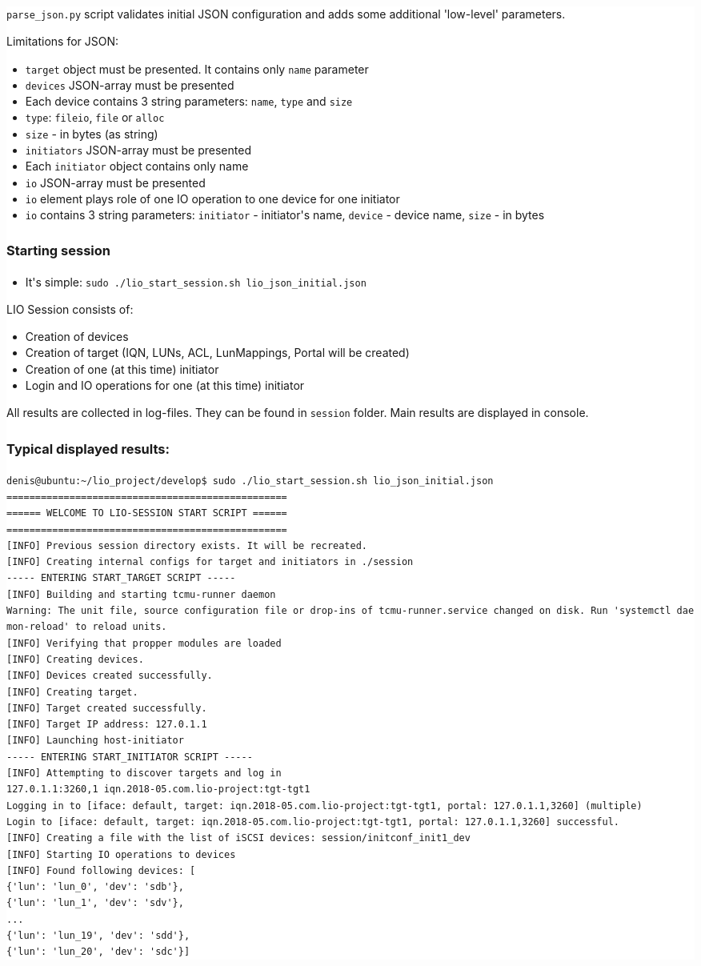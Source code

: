 `parse_json.py` script validates initial JSON configuration and adds some additional 'low-level' parameters.

Limitations for JSON:

* `target` object must be presented. It contains only `name` parameter
* `devices` JSON-array must be presented
* Each device contains 3 string parameters: `name`, `type` and `size`
* `type`: `fileio`, `file` or `alloc`
* `size` - in bytes (as string)
* `initiators` JSON-array must be presented
* Each `initiator` object contains only name
* `io` JSON-array must be presented
* `io` element plays role of one IO operation to one device for one initiator
* `io` contains 3 string parameters: `initiator` - initiator's name, `device` - device name, `size` - in bytes 

### Starting session

* It's simple: `sudo ./lio_start_session.sh lio_json_initial.json`

LIO Session consists of:

* Creation of devices
* Creation of target (IQN, LUNs, ACL, LunMappings, Portal will be created)
* Creation of one (at this time) initiator
* Login and IO operations for one (at this time) initiator

All results are collected in log-files. They can be found in `session` folder.
Main results are displayed in console.

### Typical displayed results:

```
denis@ubuntu:~/lio_project/develop$ sudo ./lio_start_session.sh lio_json_initial.json 
=================================================
====== WELCOME TO LIO-SESSION START SCRIPT ======
=================================================
[INFO] Previous session directory exists. It will be recreated.
[INFO] Creating internal configs for target and initiators in ./session
----- ENTERING START_TARGET SCRIPT -----
[INFO] Building and starting tcmu-runner daemon
Warning: The unit file, source configuration file or drop-ins of tcmu-runner.service changed on disk. Run 'systemctl daemon-reload' to reload units.
[INFO] Verifying that propper modules are loaded
[INFO] Creating devices.
[INFO] Devices created successfully.
[INFO] Creating target.
[INFO] Target created successfully.
[INFO] Target IP address: 127.0.1.1
[INFO] Launching host-initiator
----- ENTERING START_INITIATOR SCRIPT -----
[INFO] Attempting to discover targets and log in
127.0.1.1:3260,1 iqn.2018-05.com.lio-project:tgt-tgt1
Logging in to [iface: default, target: iqn.2018-05.com.lio-project:tgt-tgt1, portal: 127.0.1.1,3260] (multiple)
Login to [iface: default, target: iqn.2018-05.com.lio-project:tgt-tgt1, portal: 127.0.1.1,3260] successful.
[INFO] Creating a file with the list of iSCSI devices: session/initconf_init1_dev
[INFO] Starting IO operations to devices
[INFO] Found following devices: [
{'lun': 'lun_0', 'dev': 'sdb'}, 
{'lun': 'lun_1', 'dev': 'sdv'}, 
...
{'lun': 'lun_19', 'dev': 'sdd'}, 
{'lun': 'lun_20', 'dev': 'sdc'}]
```